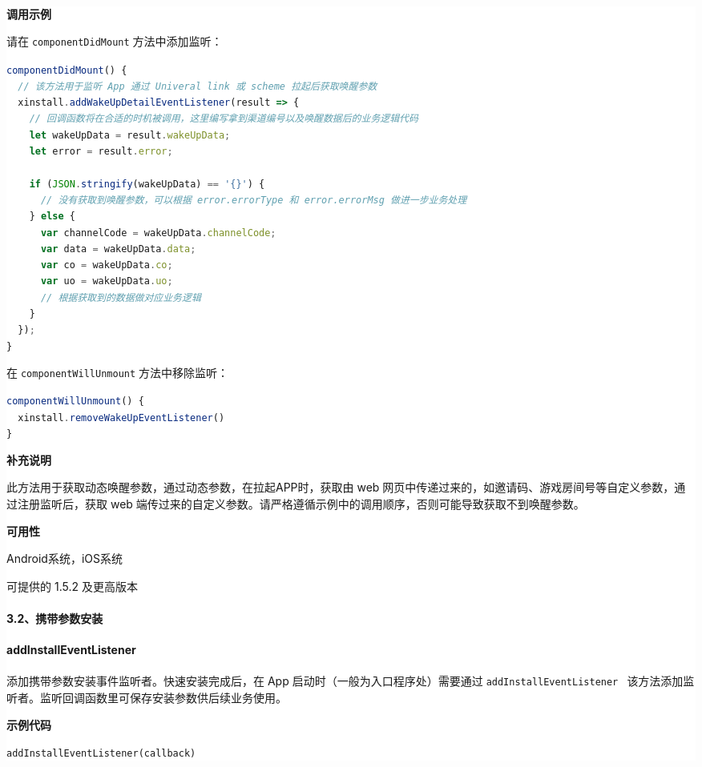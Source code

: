 
**调用示例**

请在 `componentDidMount` 方法中添加监听：

```javascript
componentDidMount() {
  // 该方法用于监听 App 通过 Univeral link 或 scheme 拉起后获取唤醒参数
  xinstall.addWakeUpDetailEventListener(result => {
    // 回调函数将在合适的时机被调用，这里编写拿到渠道编号以及唤醒数据后的业务逻辑代码
    let wakeUpData = result.wakeUpData;
    let error = result.error;

    if (JSON.stringify(wakeUpData) == '{}') {
      // 没有获取到唤醒参数，可以根据 error.errorType 和 error.errorMsg 做进一步业务处理
    } else {
      var channelCode = wakeUpData.channelCode;
      var data = wakeUpData.data;
      var co = wakeUpData.co;
      var uo = wakeUpData.uo;
      // 根据获取到的数据做对应业务逻辑
    }
  });
}
```

在 `componentWillUnmount` 方法中移除监听：

```javascript
componentWillUnmount() {
  xinstall.removeWakeUpEventListener()
}
```

**补充说明**

此方法用于获取动态唤醒参数，通过动态参数，在拉起APP时，获取由 web 网页中传递过来的，如邀请码、游戏房间号等自定义参数，通过注册监听后，获取 web 端传过来的自定义参数。请严格遵循示例中的调用顺序，否则可能导致获取不到唤醒参数。

**可用性**

Android系统，iOS系统

可提供的 1.5.2 及更高版本





#### 3.2、携带参数安装


#### addInstallEventListener

添加携带参数安装事件监听者。快速安装完成后，在 App 启动时（一般为入口程序处）需要通过 `addInstallEventListener ` 该方法添加监听者。监听回调函数里可保存安装参数供后续业务使用。

**示例代码**

`addInstallEventListener(callback)`
